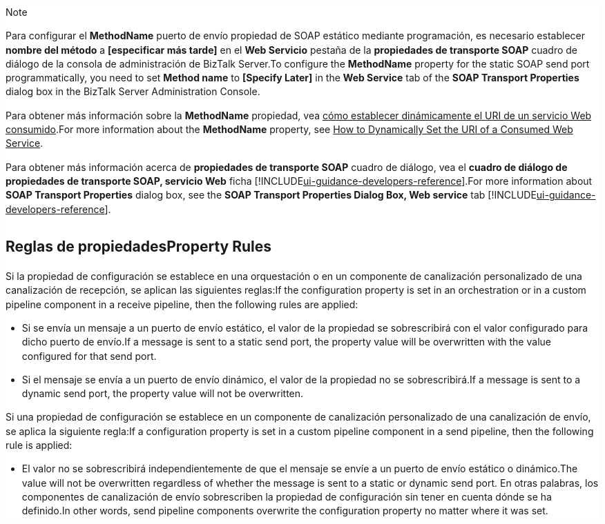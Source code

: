 > [!NOTE]
>  <span data-ttu-id="eaaa2-148">Para configurar el **MethodName** puerto de envío propiedad de SOAP estático mediante programación, es necesario establecer **nombre del método** a **[especificar más tarde]** en el **Web Servicio** pestaña de la **propiedades de transporte SOAP** cuadro de diálogo de la consola de administración de BizTalk Server.</span><span class="sxs-lookup"><span data-stu-id="eaaa2-148">To configure the **MethodName** property for the static SOAP send port programmatically, you need to set **Method name** to **[Specify Later]** in the **Web Service** tab of the **SOAP Transport Properties** dialog box in the BizTalk Server Administration Console.</span></span>  
>   
>  <span data-ttu-id="eaaa2-149">Para obtener más información sobre la **MethodName** propiedad, vea [cómo establecer dinámicamente el URI de un servicio Web consumido](../core/how-to-dynamically-set-the-uri-of-a-consumed-web-service.md).</span><span class="sxs-lookup"><span data-stu-id="eaaa2-149">For more information about the **MethodName** property, see [How to Dynamically Set the URI of a Consumed Web Service](../core/how-to-dynamically-set-the-uri-of-a-consumed-web-service.md).</span></span>  
>   
>  <span data-ttu-id="eaaa2-150">Para obtener más información acerca de **propiedades de transporte SOAP** cuadro de diálogo, vea el **cuadro de diálogo de propiedades de transporte SOAP, servicio Web** ficha [!INCLUDE[ui-guidance-developers-reference](../includes/ui-guidance-developers-reference.md)].</span><span class="sxs-lookup"><span data-stu-id="eaaa2-150">For more information about **SOAP Transport Properties** dialog box, see the **SOAP Transport Properties Dialog Box, Web service** tab [!INCLUDE[ui-guidance-developers-reference](../includes/ui-guidance-developers-reference.md)].</span></span>
  
## <a name="property-rules"></a><span data-ttu-id="eaaa2-151">Reglas de propiedades</span><span class="sxs-lookup"><span data-stu-id="eaaa2-151">Property Rules</span></span>  
 <span data-ttu-id="eaaa2-152">Si la propiedad de configuración se establece en una orquestación o en un componente de canalización personalizado de una canalización de recepción, se aplican las siguientes reglas:</span><span class="sxs-lookup"><span data-stu-id="eaaa2-152">If the configuration property is set in an orchestration or in a custom pipeline component in a receive pipeline, then the following rules are applied:</span></span>  
  
-   <span data-ttu-id="eaaa2-153">Si se envía un mensaje a un puerto de envío estático, el valor de la propiedad se sobrescribirá con el valor configurado para dicho puerto de envío.</span><span class="sxs-lookup"><span data-stu-id="eaaa2-153">If a message is sent to a static send port, the property value will be overwritten with the value configured for that send port.</span></span>  
  
-   <span data-ttu-id="eaaa2-154">Si el mensaje se envía a un puerto de envío dinámico, el valor de la propiedad no se sobrescribirá.</span><span class="sxs-lookup"><span data-stu-id="eaaa2-154">If a message is sent to a dynamic send port, the property value will not be overwritten.</span></span>  
  
 <span data-ttu-id="eaaa2-155">Si una propiedad de configuración se establece en un componente de canalización personalizado de una canalización de envío, se aplica la siguiente regla:</span><span class="sxs-lookup"><span data-stu-id="eaaa2-155">If a configuration property is set in a custom pipeline component in a send pipeline, then the following rule is applied:</span></span>  
  
-   <span data-ttu-id="eaaa2-156">El valor no se sobrescribirá independientemente de que el mensaje se envíe a un puerto de envío estático o dinámico.</span><span class="sxs-lookup"><span data-stu-id="eaaa2-156">The value will not be overwritten regardless of whether the message is sent to a static or dynamic send port.</span></span> <span data-ttu-id="eaaa2-157">En otras palabras, los componentes de canalización de envío sobrescriben la propiedad de configuración sin tener en cuenta dónde se ha definido.</span><span class="sxs-lookup"><span data-stu-id="eaaa2-157">In other words, send pipeline components overwrite the configuration property no matter where it was set.</span></span>  
  